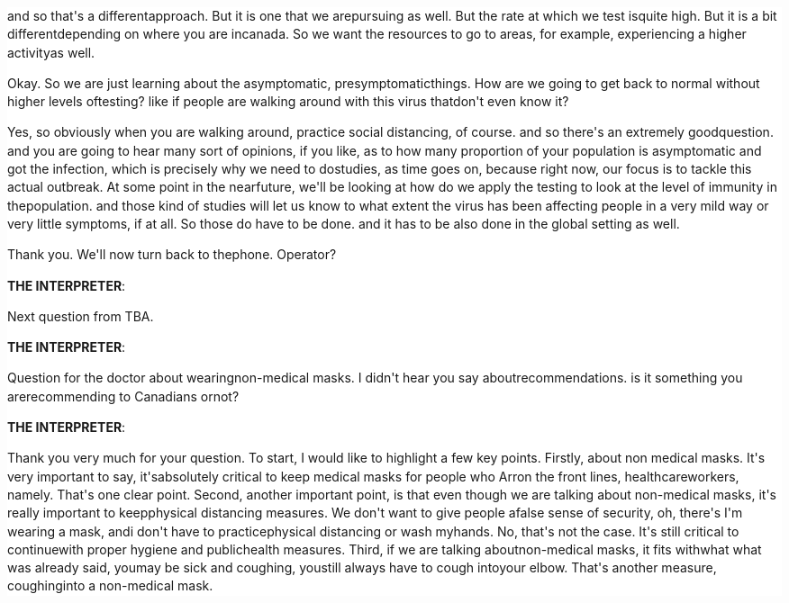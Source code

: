and so that's a differentapproach.
But it is one that we arepursuing as well.
But the rate at which we test isquite high.
But it is a bit differentdepending on where you are incanada.
So we want the resources to go to areas, for example, experiencing a higher activityas well.



Okay.
So we are just learning about the asymptomatic, presymptomaticthings.
How are we going to get back to normal without higher levels oftesting? like if people are walking around with this virus thatdon't even know it?



Yes, so obviously when you are walking around, practice social distancing, of course.
and so there's an extremely goodquestion.
and you are going to hear many sort of opinions, if you like, as to how many proportion of your population is asymptomatic and got the infection, which is precisely why we need to dostudies, as time goes on, because right now, our focus is to tackle this actual outbreak.
At some point in the nearfuture, we'll be looking at how do we apply the testing to look at the level of immunity in thepopulation.
and those kind of studies will let us know to what extent the virus has been affecting people in a very mild way or very little symptoms, if at all.
So those do have to be done.
and it has to be also done in the global setting as well.



Thank you.
We'll now turn back to thephone.
Operator?







**THE INTERPRETER**:

Next question from TBA.







**THE INTERPRETER**:

Question for the doctor about wearingnon-medical masks.
I didn't hear you say aboutrecommendations.
is it something you arerecommending to Canadians ornot?







**THE INTERPRETER**:

Thank you very much for your question.
To start, I would like to highlight a few key points.
Firstly, about non medical masks.
It's very important to say, it'sabsolutely critical to keep medical masks for people who Arron the front lines, healthcareworkers, namely.
That's one clear point.
Second, another important point, is that even though we are talking about non-medical masks, it's really important to keepphysical distancing measures.
We don't want to give people afalse sense of security, oh, there's I'm wearing a mask, andi don't have to practicephysical distancing or wash myhands.
No, that's not the case.
It's still critical to continuewith proper hygiene and publichealth measures.
Third, if we are talking aboutnon-medical masks, it fits withwhat what was already said, youmay be sick and coughing, youstill always have to cough intoyour elbow.
That's another measure, coughinginto a non-medical mask.